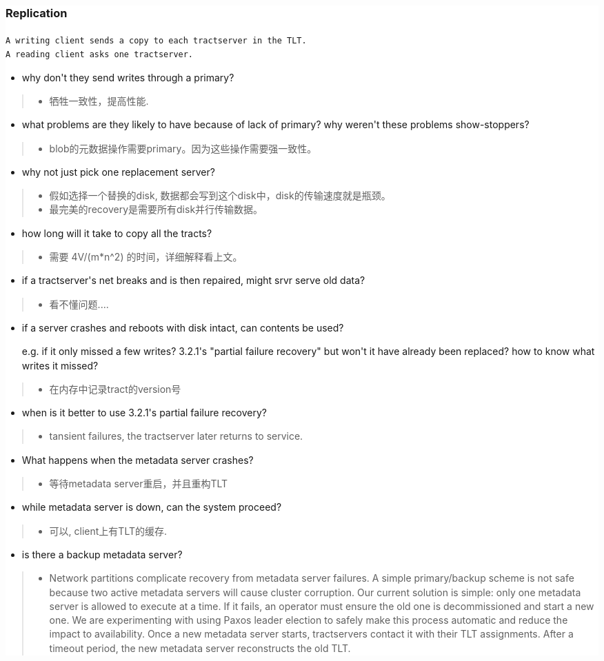 ### Replication

    A writing client sends a copy to each tractserver in the TLT.
    A reading client asks one tractserver.

*	why don't they send writes through a primary?

> * 牺牲一致性，提高性能.

*	what problems are they likely to have because of lack of primary?
   why weren't these problems show-stoppers?

> * blob的元数据操作需要primary。因为这些操作需要强一致性。

*	why not just pick one replacement server?

> * 假如选择一个替换的disk, 数据都会写到这个disk中，disk的传输速度就是瓶颈。
> * 最完美的recovery是需要所有disk并行传输数据。

*	how long will it take to copy all the tracts?

> * 需要 4V/(m*n^2) 的时间，详细解释看上文。

*	if a tractserver's net breaks and is then repaired, might srvr serve old data?

> * 看不懂问题....


*	if a server crashes and reboots with disk intact, can contents be used?

    e.g. if it only missed a few writes?
    3.2.1's "partial failure recovery"
    but won't it have already been replaced?
    how to know what writes it missed?

> * 在内存中记录tract的version号

*	when is it better to use 3.2.1's partial failure recovery?

> * tansient failures, the tractserver later returns to service.

*  What happens when the metadata server crashes?

> * 等待metadata server重启，并且重构TLT

*	while metadata server is down, can the system proceed?

> * 可以, client上有TLT的缓存.

*	is there a backup metadata server?

> * Network partitions complicate recovery from  metadata server failures. A simple primary/backup scheme is not safe because two active metadata servers
will cause cluster corruption. Our current solution is simple: only one metadata server is allowed to execute at a time. If it fails, an operator must 
ensure the old one is decommissioned and start a new one. We are experimenting with using Paxos leader election to safely make this process
automatic and reduce the impact to availability. Once a new metadata server starts, tractservers contact it with
their TLT assignments. After a timeout period, the new metadata server reconstructs the old TLT.
